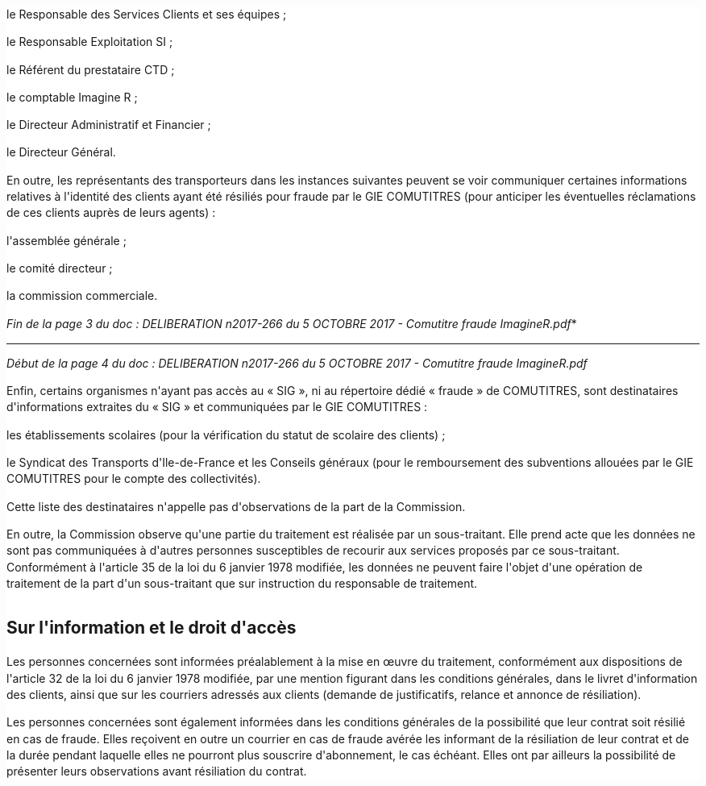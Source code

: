 le Responsable des Services Clients et ses équipes ;

le Responsable Exploitation SI ;

le Référent du prestataire CTD ;

le comptable Imagine R ;

le Directeur Administratif et Financier ;

le Directeur Général.

En outre, les représentants des transporteurs dans les instances suivantes peuvent se voir communiquer certaines informations relatives à l'identité des clients ayant été résiliés pour fraude par le GIE COMUTITRES (pour anticiper les éventuelles réclamations de ces clients auprès de leurs agents) :

l'assemblée générale ;

le comité directeur ;

la commission commerciale.

*Fin de la page 3 du doc : DELIBERATION n2017-266 du 5 OCTOBRE 2017 - Comutitre fraude ImagineR.pdf**



---


*Début de la page 4 du doc : DELIBERATION n2017-266 du 5 OCTOBRE 2017 - Comutitre fraude ImagineR.pdf*

Enfin, certains organismes n'ayant pas accès au « SIG », ni au répertoire dédié « fraude » de COMUTITRES, sont destinataires d'informations extraites du « SIG » et communiquées par le GIE COMUTITRES :

les établissements scolaires (pour la vérification du statut de scolaire des clients) ;

le Syndicat des Transports d'Ile-de-France et les Conseils généraux (pour le remboursement des subventions allouées par le GIE COMUTITRES pour le compte des collectivités).

Cette liste des destinataires n'appelle pas d'observations de la part de la Commission.

En outre, la Commission observe qu'une partie du traitement est réalisée par un sous-traitant. Elle prend acte que les données ne sont pas communiquées à d'autres personnes susceptibles de recourir aux services proposés par ce sous-traitant. Conformément à l'article 35 de la loi du 6 janvier 1978 modifiée, les données ne peuvent faire l'objet d'une opération de traitement de la part d'un sous-traitant que sur instruction du responsable de traitement.

## Sur l'information et le droit d'accès

Les personnes concernées sont informées préalablement à la mise en œuvre du traitement, conformément aux dispositions de l'article 32 de la loi du 6 janvier 1978 modifiée, par une mention figurant dans les conditions générales, dans le livret d'information des clients, ainsi que sur les courriers adressés aux clients (demande de justificatifs, relance et annonce de résiliation).

Les personnes concernées sont également informées dans les conditions générales de la possibilité que leur contrat soit résilié en cas de fraude. Elles reçoivent en outre un courrier en cas de fraude avérée les informant de la résiliation de leur contrat et de la durée pendant laquelle elles ne pourront plus souscrire d'abonnement, le cas échéant. Elles ont par ailleurs la possibilité de présenter leurs observations avant résiliation du contrat.
